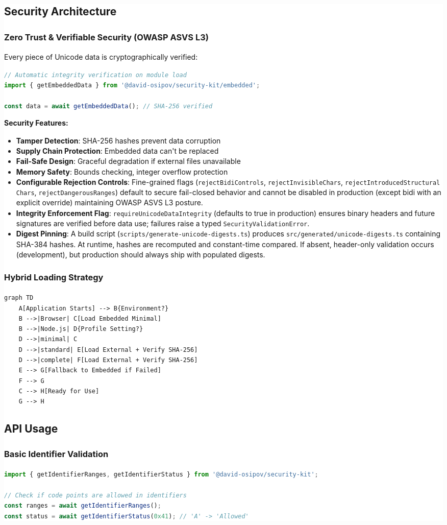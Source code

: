 ## Security Architecture

### Zero Trust & Verifiable Security (OWASP ASVS L3)

Every piece of Unicode data is cryptographically verified:

```typescript
// Automatic integrity verification on module load
import { getEmbeddedData } from '@david-osipov/security-kit/embedded';

const data = await getEmbeddedData(); // SHA-256 verified
```

**Security Features:**
- **Tamper Detection**: SHA-256 hashes prevent data corruption
- **Supply Chain Protection**: Embedded data can't be replaced
- **Fail-Safe Design**: Graceful degradation if external files unavailable
- **Memory Safety**: Bounds checking, integer overflow protection
- **Configurable Rejection Controls**: Fine-grained flags (`rejectBidiControls`, `rejectInvisibleChars`, `rejectIntroducedStructuralChars`, `rejectDangerousRanges`) default to secure fail-closed behavior and cannot be disabled in production (except bidi with an explicit override) maintaining OWASP ASVS L3 posture.
- **Integrity Enforcement Flag**: `requireUnicodeDataIntegrity` (defaults to true in production) ensures binary headers and future signatures are verified before data use; failures raise a typed `SecurityValidationError`.
 - **Digest Pinning**: A build script (`scripts/generate-unicode-digests.ts`) produces `src/generated/unicode-digests.ts` containing SHA-384 hashes. At runtime, hashes are recomputed and constant-time compared. If absent, header-only validation occurs (development), but production should always ship with populated digests.

### Hybrid Loading Strategy

```mermaid
graph TD
    A[Application Starts] --> B{Environment?}
    B -->|Browser| C[Load Embedded Minimal]
    B -->|Node.js| D{Profile Setting?}
    D -->|minimal| C
    D -->|standard| E[Load External + Verify SHA-256]
    D -->|complete| F[Load External + Verify SHA-256]
    E --> G[Fallback to Embedded if Failed]
    F --> G
    C --> H[Ready for Use]
    G --> H
```

## API Usage

### Basic Identifier Validation

```typescript
import { getIdentifierRanges, getIdentifierStatus } from '@david-osipov/security-kit';

// Check if code points are allowed in identifiers
const ranges = await getIdentifierRanges();
const status = await getIdentifierStatus(0x41); // 'A' -> 'Allowed'
```
